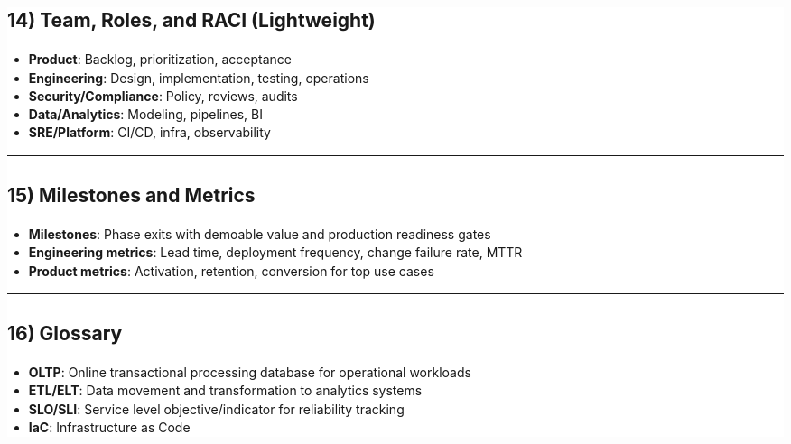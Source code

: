 
## 14) Team, Roles, and RACI (Lightweight)
- **Product**: Backlog, prioritization, acceptance
- **Engineering**: Design, implementation, testing, operations
- **Security/Compliance**: Policy, reviews, audits
- **Data/Analytics**: Modeling, pipelines, BI
- **SRE/Platform**: CI/CD, infra, observability

---

## 15) Milestones and Metrics
- **Milestones**: Phase exits with demoable value and production readiness gates
- **Engineering metrics**: Lead time, deployment frequency, change failure rate, MTTR
- **Product metrics**: Activation, retention, conversion for top use cases

---

## 16) Glossary
- **OLTP**: Online transactional processing database for operational workloads
- **ETL/ELT**: Data movement and transformation to analytics systems
- **SLO/SLI**: Service level objective/indicator for reliability tracking
- **IaC**: Infrastructure as Code